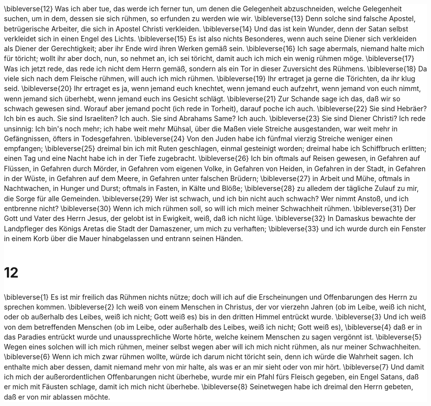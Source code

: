 \bibleverse{12} Was ich aber tue, das werde ich ferner tun, um denen die Gelegenheit abzuschneiden, welche Gelegenheit suchen, um in dem, dessen sie sich rühmen, so erfunden zu werden wie wir. 
\bibleverse{13} Denn solche sind falsche Apostel, betrügerische Arbeiter, die sich in Apostel Christi verkleiden. 
\bibleverse{14} Und das ist kein Wunder, denn der Satan selbst verkleidet sich in einen Engel des Lichts. 
\bibleverse{15} Es ist also nichts Besonderes, wenn auch seine Diener sich verkleiden als Diener der Gerechtigkeit; aber ihr Ende wird ihren Werken gemäß sein. 
\bibleverse{16} Ich sage abermals, niemand halte mich für töricht; wollt ihr aber doch, nun, so nehmet an, ich sei töricht, damit auch ich mich ein wenig rühmen möge. 
\bibleverse{17} Was ich jetzt rede, das rede ich nicht dem Herrn gemäß, sondern als ein Tor in dieser Zuversicht des Rühmens. 
\bibleverse{18} Da viele sich nach dem Fleische rühmen, will auch ich mich rühmen. 
\bibleverse{19} Ihr ertraget ja gerne die Törichten, da ihr klug seid. 
\bibleverse{20} Ihr ertraget es ja, wenn jemand euch knechtet, wenn jemand euch aufzehrt, wenn jemand von euch nimmt, wenn jemand sich überhebt, wenn jemand euch ins Gesicht schlägt. 
\bibleverse{21} Zur Schande sage ich das, daß wir so schwach gewesen sind. Worauf aber jemand pocht (ich rede in Torheit), darauf poche ich auch. 
\bibleverse{22} Sie sind Hebräer? Ich bin es auch. Sie sind Israeliten? Ich auch. Sie sind Abrahams Same? Ich auch. 
\bibleverse{23} Sie sind Diener Christi? Ich rede unsinnig: Ich bin's noch mehr; ich habe weit mehr Mühsal, über die Maßen viele Streiche ausgestanden, war weit mehr in Gefängnissen, öfters in Todesgefahren. 
\bibleverse{24} Von den Juden habe ich fünfmal vierzig Streiche weniger einen empfangen; 
\bibleverse{25} dreimal bin ich mit Ruten geschlagen, einmal gesteinigt worden; dreimal habe ich Schiffbruch erlitten; einen Tag und eine Nacht habe ich in der Tiefe zugebracht. 
\bibleverse{26} Ich bin oftmals auf Reisen gewesen, in Gefahren auf Flüssen, in Gefahren durch Mörder, in Gefahren vom eigenen Volke, in Gefahren von Heiden, in Gefahren in der Stadt, in Gefahren in der Wüste, in Gefahren auf dem Meere, in Gefahren unter falschen Brüdern; 
\bibleverse{27} in Arbeit und Mühe, oftmals in Nachtwachen, in Hunger und Durst; oftmals in Fasten, in Kälte und Blöße; 
\bibleverse{28} zu alledem der tägliche Zulauf zu mir, die Sorge für alle Gemeinden. 
\bibleverse{29} Wer ist schwach, und ich bin nicht auch schwach? Wer nimmt Anstoß, und ich entbrenne nicht? 
\bibleverse{30} Wenn ich mich rühmen soll, so will ich mich meiner Schwachheit rühmen. 
\bibleverse{31} Der Gott und Vater des Herrn Jesus, der gelobt ist in Ewigkeit, weiß, daß ich nicht lüge. 
\bibleverse{32} In Damaskus bewachte der Landpfleger des Königs Aretas die Stadt der Damaszener, um mich zu verhaften; 
\bibleverse{33} und ich wurde durch ein Fenster in einem Korb über die Mauer hinabgelassen und entrann seinen Händen. 

# 12 
\bibleverse{1} Es ist mir freilich das Rühmen nichts nütze; doch will ich auf die Erscheinungen und Offenbarungen des Herrn zu sprechen kommen. 
\bibleverse{2} Ich weiß von einem Menschen in Christus, der vor vierzehn Jahren (ob im Leibe, weiß ich nicht, oder ob außerhalb des Leibes, weiß ich nicht; Gott weiß es) bis in den dritten Himmel entrückt wurde. 
\bibleverse{3} Und ich weiß von dem betreffenden Menschen (ob im Leibe, oder außerhalb des Leibes, weiß ich nicht; Gott weiß es), 
\bibleverse{4} daß er in das Paradies entrückt wurde und unaussprechliche Worte hörte, welche keinem Menschen zu sagen vergönnt ist. 
\bibleverse{5} Wegen eines solchen will ich mich rühmen, meiner selbst wegen aber will ich mich nicht rühmen, als nur meiner Schwachheiten. 
\bibleverse{6} Wenn ich mich zwar rühmen wollte, würde ich darum nicht töricht sein, denn ich würde die Wahrheit sagen. Ich enthalte mich aber dessen, damit niemand mehr von mir halte, als was er an mir sieht oder von mir hört. 
\bibleverse{7} Und damit ich mich der außerordentlichen Offenbarungen nicht überhebe, wurde mir ein Pfahl fürs Fleisch gegeben, ein Engel Satans, daß er mich mit Fäusten schlage, damit ich mich nicht überhebe. 
\bibleverse{8} Seinetwegen habe ich dreimal den Herrn gebeten, daß er von mir ablassen möchte. 
